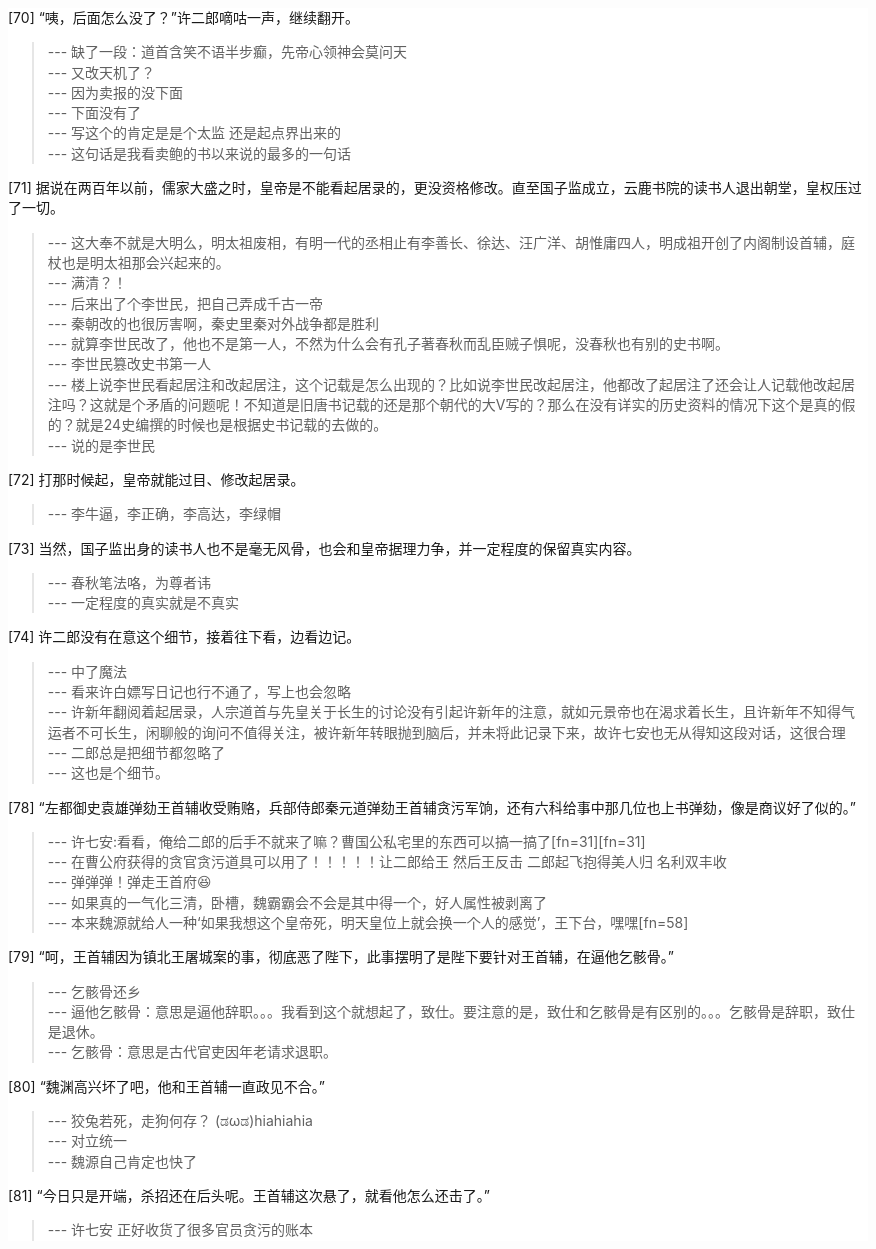 [70] “咦，后面怎么没了？”许二郎嘀咕一声，继续翻开。
>--- 缺了一段：道首含笑不语半步癫，先帝心领神会莫问天<br>
>--- 又改天机了？<br>
>--- 因为卖报的没下面<br>
>--- 下面没有了<br>
>--- 写这个的肯定是是个太监 还是起点界出来的<br>
>--- 这句话是我看卖鲍的书以来说的最多的一句话<br>

[71] 据说在两百年以前，儒家大盛之时，皇帝是不能看起居录的，更没资格修改。直至国子监成立，云鹿书院的读书人退出朝堂，皇权压过了一切。
>--- 这大奉不就是大明么，明太祖废相，有明一代的丞相止有李善长、徐达、汪广洋、胡惟庸四人，明成祖开创了内阁制设首辅，庭杖也是明太祖那会兴起来的。<br>
>--- 满清？！<br>
>--- 后来出了个李世民，把自己弄成千古一帝<br>
>--- 秦朝改的也很厉害啊，秦史里秦对外战争都是胜利<br>
>--- 就算李世民改了，他也不是第一人，不然为什么会有孔子著春秋而乱臣贼子惧呢，没春秋也有别的史书啊。<br>
>--- 李世民篡改史书第一人<br>
>--- 楼上说李世民看起居注和改起居注，这个记载是怎么出现的？比如说李世民改起居注，他都改了起居注了还会让人记载他改起居注吗？这就是个矛盾的问题呢！不知道是旧唐书记载的还是那个朝代的大V写的？那么在没有详实的历史资料的情况下这个是真的假的？就是24史编撰的时候也是根据史书记载的去做的。<br>
>--- 说的是李世民<br>

[72] 打那时候起，皇帝就能过目、修改起居录。
>--- 李牛逼，李正确，李高达，李绿帽<br>

[73] 当然，国子监出身的读书人也不是毫无风骨，也会和皇帝据理力争，并一定程度的保留真实内容。
>--- 春秋笔法咯，为尊者讳<br>
>--- 一定程度的真实就是不真实<br>

[74] 许二郎没有在意这个细节，接着往下看，边看边记。
>--- 中了魔法<br>
>--- 看来许白嫖写日记也行不通了，写上也会忽略<br>
>--- 许新年翻阅着起居录，人宗道首与先皇关于长生的讨论没有引起许新年的注意，就如元景帝也在渴求着长生，且许新年不知得气运者不可长生，闲聊般的询问不值得关注，被许新年转眼抛到脑后，并未将此记录下来，故许七安也无从得知这段对话，这很合理<br>
>--- 二郎总是把细节都忽略了<br>
>--- 这也是个细节。<br>

[78] “左都御史袁雄弹劾王首辅收受贿赂，兵部侍郎秦元道弹劾王首辅贪污军饷，还有六科给事中那几位也上书弹劾，像是商议好了似的。”
>--- 许七安:看看，俺给二郎的后手不就来了嘛？曹国公私宅里的东西可以搞一搞了[fn=31][fn=31]<br>
>--- 在曹公府获得的贪官贪污道具可以用了！！！！！让二郎给王 然后王反击 二郎起飞抱得美人归  名利双丰收<br>
>--- 弹弹弹！弹走王首府😆<br>
>--- 如果真的一气化三清，卧槽，魏霸霸会不会是其中得一个，好人属性被剥离了<br>
>--- 本来魏源就给人一种‘如果我想这个皇帝死，明天皇位上就会换一个人的感觉’，王下台，嘿嘿[fn=58]<br>

[79] “呵，王首辅因为镇北王屠城案的事，彻底恶了陛下，此事摆明了是陛下要针对王首辅，在逼他乞骸骨。”
>--- 乞骸骨还乡<br>
>--- 逼他乞骸骨：意思是逼他辞职。。。我看到这个就想起了，致仕。要注意的是，致仕和乞骸骨是有区别的。。。乞骸骨是辞职，致仕是退休。<br>
>--- 乞骸骨：意思是古代官吏因年老请求退职。<br>

[80] “魏渊高兴坏了吧，他和王首辅一直政见不合。”
>--- 狡兔若死，走狗何存？
(ಡωಡ)hiahiahia<br>
>--- 对立统一<br>
>--- 魏源自己肯定也快了<br>

[81] “今日只是开端，杀招还在后头呢。王首辅这次悬了，就看他怎么还击了。”
>--- 许七安 正好收货了很多官员贪污的账本<br>
